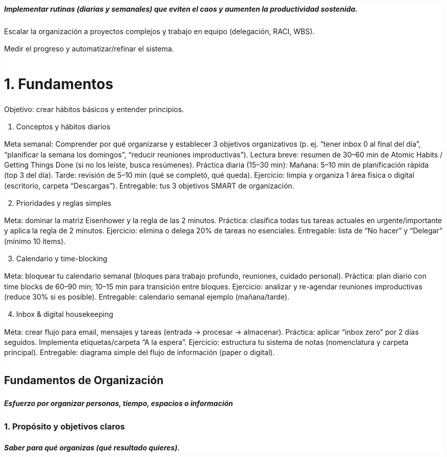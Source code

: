 ##### Implementar rutinas (diarias y semanales) que eviten el caos y aumenten la productividad sostenida.

Escalar la organización a proyectos complejos y trabajo en equipo (delegación, RACI, WBS).

Medir el progreso y automatizar/refinar el sistema.


# 1. Fundamentos

Objetivo: crear hábitos básicos y entender principios.

1. Conceptos y hábitos diarios

Meta semanal: Comprender por qué organizarse y establecer 3 objetivos organizativos (p. ej. “tener inbox 0 al final del día”, “planificar la semana los domingos”, “reducir reuniones improductivas”).
Lectura breve: resumen de 30–60 min de Atomic Habits / Getting Things Done (si no los leíste, busca resúmenes).
Práctica diaria (15–30 min):
Mañana: 5–10 min de planificación rápida (top 3 del día).
Tarde: revisión de 5–10 min (qué se completó, qué queda).
Ejercicio: limpia y organiza 1 área física o digital (escritorio, carpeta “Descargas”).
Entregable: tus 3 objetivos SMART de organización.

2. Prioridades y reglas simples

Meta: dominar la matriz Eisenhower y la regla de las 2 minutos.
Práctica: clasifica todas tus tareas actuales en urgente/importante y aplica la regla de 2 minutos.
Ejercicio: elimina o delega 20% de tareas no esenciales.
Entregable: lista de “No hacer” y “Delegar” (mínimo 10 ítems).

3. Calendario y time-blocking

Meta: bloquear tu calendario semanal (bloques para trabajo profundo, reuniones, cuidado personal).
Práctica: plan diario con time blocks de 60–90 min; 10–15 min para transición entre bloques.
Ejercicio: analizar y re-agendar reuniones improductivas (reduce 30% si es posible).
Entregable: calendario semanal ejemplo (mañana/tarde).

4. Inbox & digital housekeeping

Meta: crear flujo para email, mensajes y tareas (entrada → procesar → almacenar).
Práctica: aplicar “inbox zero” por 2 días seguidos. Implementa etiquetas/carpeta “A la espera”.
Ejercicio: estructura tu sistema de notas (nomenclatura y carpeta principal).
Entregable: diagrama simple del flujo de información (paper o digital).


## Fundamentos de Organización 

##### Esfuerzo por organizar personas, tiempo, espacios o información

### 1. Propósito y objetivos claros

##### Saber para qué organizas (qué resultado quieres).
